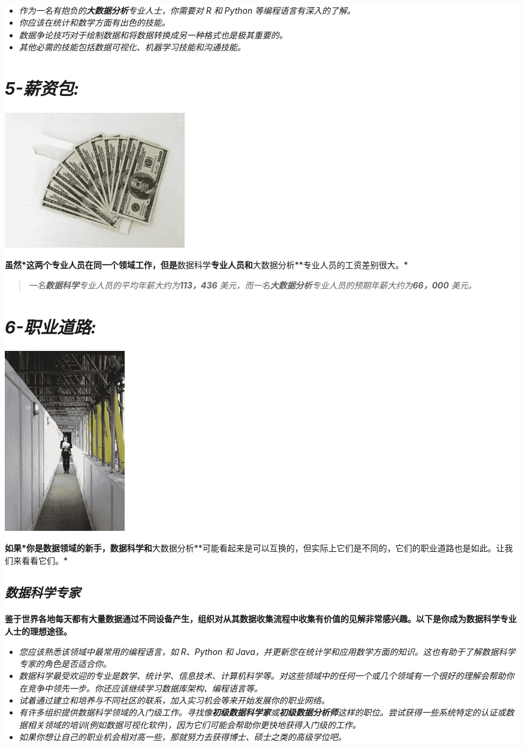 *   *作为一名有抱负的**大数据分析**专业人士，你需要对 R 和 Python 等编程语言有深入的了解。*
*   *你应该在统计和数学方面有出色的技能。*
*   *数据争论技巧对于绘制数据和将数据转换成另一种格式也是极其重要的。*
*   *其他必需的技能包括数据可视化、机器学习技能和沟通技能。*

# *5-薪资包:*

*![](img/32b0df76033d64ed55e04f3a7de9ed8e.png)*

**虽然*这两个专业人员在同一个领域工作，但是**数据科学**专业人员和**大数据分析**专业人员的工资差别很大。*

> *一名**数据科学**专业人员的平均年薪大约为**113，436** 美元，而一名**大数据分析**专业人员的预期年薪大约为**66，000** 美元。*

# *6-职业道路:*

*![](img/aafde883f11db23a2b6775616ed0fef5.png)*

**如果*你是数据领域的新手，**数据科学**和**大数据分析**可能看起来是可以互换的，但实际上它们是不同的，它们的职业道路也是如此。让我们来看看它们。*

## *数据科学专家*

**鉴于世界各地每天都有大量数据通过不同设备产生，组织对从其数据收集流程中收集有价值的见解非常感兴趣。以下是你成为数据科学专业人士的理想途径。**

*   *您应该熟悉该领域中最常用的编程语言，如 R、Python 和 Java，并更新您在统计学和应用数学方面的知识。这也有助于了解数据科学专家的角色是否适合你。*
*   *数据科学最受欢迎的专业是数学、统计学、信息技术、计算机科学等。对这些领域中的任何一个或几个领域有一个很好的理解会帮助你在竞争中领先一步。你还应该继续学习数据库架构、编程语言等。*
*   *试着通过建立和培养与不同社区的联系，加入实习机会等来开始发展你的职业网络。*
*   *有许多组织提供数据科学领域的入门级工作。寻找像**初级数据科学家**或**初级数据分析师**这样的职位。尝试获得一些系统特定的认证或数据相关领域的培训(例如数据可视化软件)，因为它们可能会帮助你更快地获得入门级的工作。*
*   *如果你想让自己的职业机会相对高一些，那就努力去获得博士、硕士之类的高级学位吧。*
